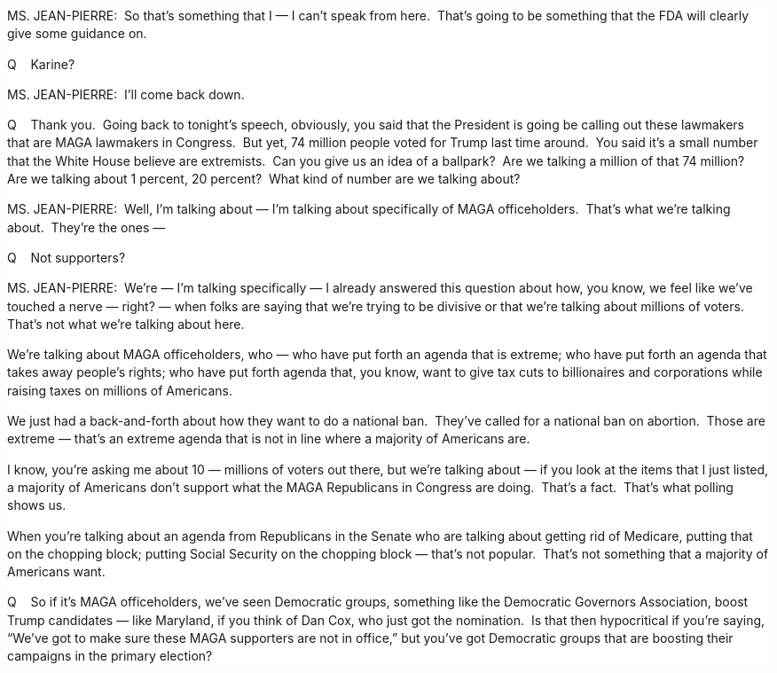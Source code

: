 MS. JEAN-PIERRE:  So that’s something that I — I can’t speak from here. 
That’s going to be something that the FDA will clearly give some
guidance on.

Q    Karine?

MS. JEAN-PIERRE:  I’ll come back down.

Q    Thank you.  Going back to tonight’s speech, obviously, you said
that the President is going be calling out these lawmakers that are MAGA
lawmakers in Congress.  But yet, 74 million people voted for Trump last
time around.  You said it’s a small number that the White House believe
are extremists.  Can you give us an idea of a ballpark?  Are we talking
a million of that 74 million?  Are we talking about 1 percent, 20
percent?  What kind of number are we talking about?

MS. JEAN-PIERRE:  Well, I’m talking about — I’m talking about
specifically of MAGA officeholders.  That’s what we’re talking about. 
They’re the ones —

Q    Not supporters?

MS. JEAN-PIERRE:  We’re — I’m talking specifically — I already answered
this question about how, you know, we feel like we’ve touched a nerve —
right? — when folks are saying that we’re trying to be divisive or that
we’re talking about millions of voters.  That’s not what we’re talking
about here. 

We’re talking about MAGA officeholders, who — who have put forth an
agenda that is extreme; who have put forth an agenda that takes away
people’s rights; who have put forth agenda that, you know, want to give
tax cuts to billionaires and corporations while raising taxes on
millions of Americans.

We just had a back-and-forth about how they want to do a national ban. 
They’ve called for a national ban on abortion.  Those are extreme —
that’s an extreme agenda that is not in line where a majority of
Americans are.

I know, you’re asking me about 10 — millions of voters out there, but
we’re talking about — if you look at the items that I just listed, a
majority of Americans don’t support what the MAGA Republicans in
Congress are doing.  That’s a fact.  That’s what polling shows us. 

When you’re talking about an agenda from Republicans in the Senate who
are talking about getting rid of Medicare, putting that on the chopping
block; putting Social Security on the chopping block — that’s not
popular.  That’s not something that a majority of Americans want.

Q    So if it’s MAGA officeholders, we’ve seen Democratic groups,
something like the Democratic Governors Association, boost Trump
candidates — like Maryland, if you think of Dan Cox, who just got the
nomination.  Is that then hypocritical if you’re saying, “We’ve got to
make sure these MAGA supporters are not in office,” but you’ve got
Democratic groups that are boosting their campaigns in the primary
election?
